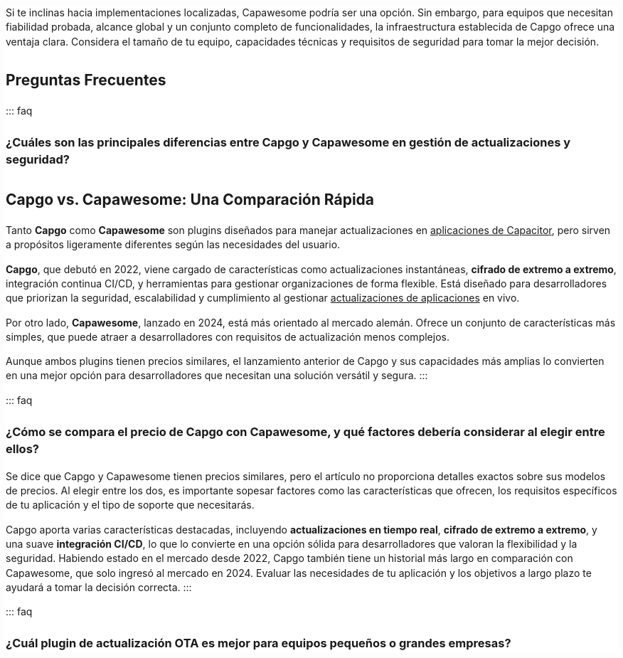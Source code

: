 Si te inclinas hacia implementaciones localizadas, Capawesome podría ser una opción. Sin embargo, para equipos que necesitan fiabilidad probada, alcance global y un conjunto completo de funcionalidades, la infraestructura establecida de Capgo ofrece una ventaja clara. Considera el tamaño de tu equipo, capacidades técnicas y requisitos de seguridad para tomar la mejor decisión.

## Preguntas Frecuentes

::: faq
### ¿Cuáles son las principales diferencias entre Capgo y Capawesome en gestión de actualizaciones y seguridad?

## Capgo vs. Capawesome: Una Comparación Rápida

Tanto **Capgo** como **Capawesome** son plugins diseñados para manejar actualizaciones en [aplicaciones de Capacitor](https://capgo.app/blog/capacitor-comprehensive-guide/), pero sirven a propósitos ligeramente diferentes según las necesidades del usuario.

**Capgo**, que debutó en 2022, viene cargado de características como actualizaciones instantáneas, **cifrado de extremo a extremo**, integración continua CI/CD, y herramientas para gestionar organizaciones de forma flexible. Está diseñado para desarrolladores que priorizan la seguridad, escalabilidad y cumplimiento al gestionar [actualizaciones de aplicaciones](https://capgo.app/plugins/capacitor-updater/) en vivo.

Por otro lado, **Capawesome**, lanzado en 2024, está más orientado al mercado alemán. Ofrece un conjunto de características más simples, que puede atraer a desarrolladores con requisitos de actualización menos complejos.

Aunque ambos plugins tienen precios similares, el lanzamiento anterior de Capgo y sus capacidades más amplias lo convierten en una mejor opción para desarrolladores que necesitan una solución versátil y segura.
:::

::: faq
### ¿Cómo se compara el precio de Capgo con Capawesome, y qué factores debería considerar al elegir entre ellos?

Se dice que Capgo y Capawesome tienen precios similares, pero el artículo no proporciona detalles exactos sobre sus modelos de precios. Al elegir entre los dos, es importante sopesar factores como las características que ofrecen, los requisitos específicos de tu aplicación y el tipo de soporte que necesitarás.

Capgo aporta varias características destacadas, incluyendo **actualizaciones en tiempo real**, **cifrado de extremo a extremo**, y una suave **integración CI/CD**, lo que lo convierte en una opción sólida para desarrolladores que valoran la flexibilidad y la seguridad. Habiendo estado en el mercado desde 2022, Capgo también tiene un historial más largo en comparación con Capawesome, que solo ingresó al mercado en 2024. Evaluar las necesidades de tu aplicación y los objetivos a largo plazo te ayudará a tomar la decisión correcta.
:::

::: faq
### ¿Cuál plugin de actualización OTA es mejor para equipos pequeños o grandes empresas?

